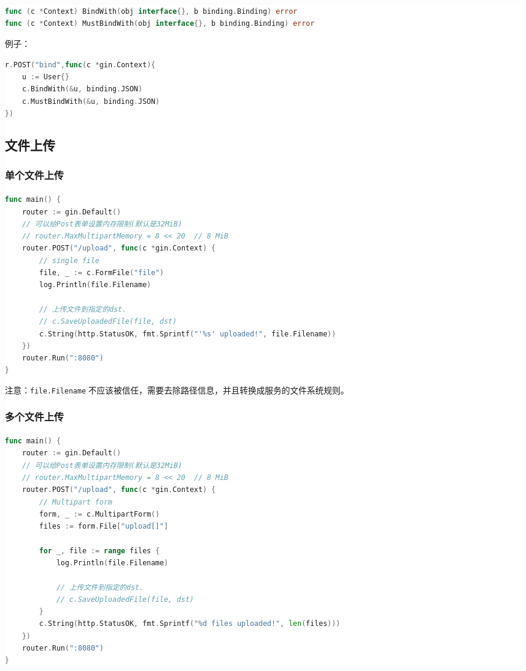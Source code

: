 ```go
func (c *Context) BindWith(obj interface{}, b binding.Binding) error
func (c *Context) MustBindWith(obj interface{}, b binding.Binding) error
```

例子：

```go
r.POST("bind",func(c *gin.Context){
	u := User{}
	c.BindWith(&u, binding.JSON)
    c.MustBindWith(&u, binding.JSON)
})
```

## 文件上传

### 单个文件上传

```go
func main() {
	router := gin.Default()
	// 可以给Post表单设置内存限制(默认是32MiB)
	// router.MaxMultipartMemory = 8 << 20  // 8 MiB
	router.POST("/upload", func(c *gin.Context) {
		// single file
		file, _ := c.FormFile("file")
		log.Println(file.Filename)

		// 上传文件到指定的dst.
		// c.SaveUploadedFile(file, dst)
		c.String(http.StatusOK, fmt.Sprintf("'%s' uploaded!", file.Filename))
	})
	router.Run(":8080")
}
```

注意：`file.Filename` 不应该被信任，需要去除路径信息，并且转换成服务的文件系统规则。

### 多个文件上传

```go
func main() {
	router := gin.Default()
	// 可以给Post表单设置内存限制(默认是32MiB)
	// router.MaxMultipartMemory = 8 << 20  // 8 MiB
	router.POST("/upload", func(c *gin.Context) {
		// Multipart form
		form, _ := c.MultipartForm()
		files := form.File["upload[]"]

		for _, file := range files {
			log.Println(file.Filename)

			// 上传文件到指定的dst.
			// c.SaveUploadedFile(file, dst)
		}
		c.String(http.StatusOK, fmt.Sprintf("%d files uploaded!", len(files)))
	})
	router.Run(":8080")
}
```
